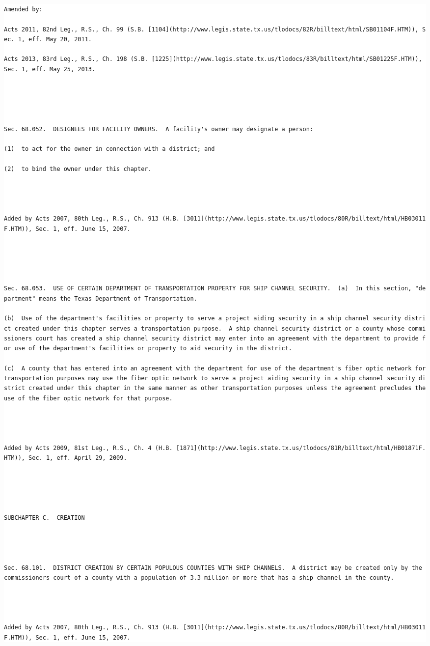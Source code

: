    Amended by: 
    
    Acts 2011, 82nd Leg., R.S., Ch. 99 (S.B. [1104](http://www.legis.state.tx.us/tlodocs/82R/billtext/html/SB01104F.HTM)), Sec. 1, eff. May 20, 2011.
    
    Acts 2013, 83rd Leg., R.S., Ch. 198 (S.B. [1225](http://www.legis.state.tx.us/tlodocs/83R/billtext/html/SB01225F.HTM)), Sec. 1, eff. May 25, 2013.
    
    
    
    
    
    Sec. 68.052.  DESIGNEES FOR FACILITY OWNERS.  A facility's owner may designate a person:
    
    (1)  to act for the owner in connection with a district; and
    
    (2)  to bind the owner under this chapter.
    
    
    
    
    Added by Acts 2007, 80th Leg., R.S., Ch. 913 (H.B. [3011](http://www.legis.state.tx.us/tlodocs/80R/billtext/html/HB03011F.HTM)), Sec. 1, eff. June 15, 2007.
    
    
    
    
    
    Sec. 68.053.  USE OF CERTAIN DEPARTMENT OF TRANSPORTATION PROPERTY FOR SHIP CHANNEL SECURITY.  (a)  In this section, "department" means the Texas Department of Transportation.
    
    (b)  Use of the department's facilities or property to serve a project aiding security in a ship channel security district created under this chapter serves a transportation purpose.  A ship channel security district or a county whose commissioners court has created a ship channel security district may enter into an agreement with the department to provide for use of the department's facilities or property to aid security in the district.
    
    (c)  A county that has entered into an agreement with the department for use of the department's fiber optic network for transportation purposes may use the fiber optic network to serve a project aiding security in a ship channel security district created under this chapter in the same manner as other transportation purposes unless the agreement precludes the use of the fiber optic network for that purpose.
    
    
    
    
    Added by Acts 2009, 81st Leg., R.S., Ch. 4 (H.B. [1871](http://www.legis.state.tx.us/tlodocs/81R/billtext/html/HB01871F.HTM)), Sec. 1, eff. April 29, 2009.
    
    
    
    
    
    SUBCHAPTER C.  CREATION
    
      
    
    
    Sec. 68.101.  DISTRICT CREATION BY CERTAIN POPULOUS COUNTIES WITH SHIP CHANNELS.  A district may be created only by the commissioners court of a county with a population of 3.3 million or more that has a ship channel in the county.
    
    
    
    
    Added by Acts 2007, 80th Leg., R.S., Ch. 913 (H.B. [3011](http://www.legis.state.tx.us/tlodocs/80R/billtext/html/HB03011F.HTM)), Sec. 1, eff. June 15, 2007.
    